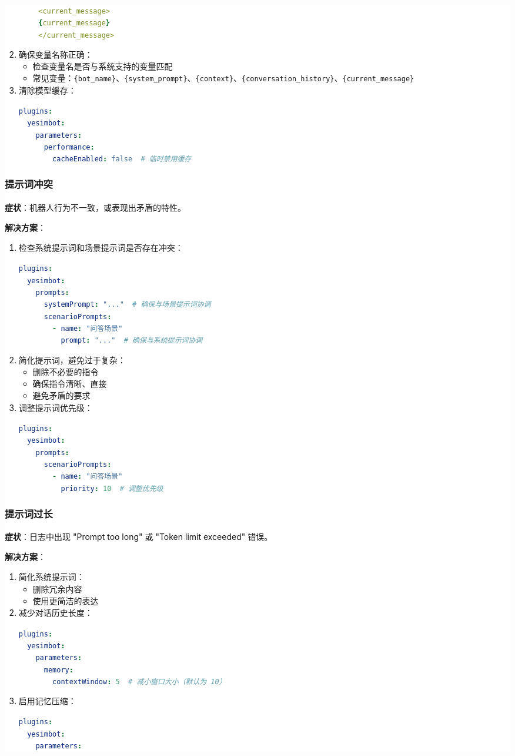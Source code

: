    ```yaml
           <current_message>
           {current_message}
           </current_message>
   ```
2. 确保变量名称正确：
   - 检查变量名是否与系统支持的变量匹配
   - 常见变量：`{bot_name}`、`{system_prompt}`、`{context}`、`{conversation_history}`、`{current_message}`
3. 清除模型缓存：
   ```yaml
   plugins:
     yesimbot:
       parameters:
         performance:
           cacheEnabled: false  # 临时禁用缓存
   ```

### 提示词冲突

**症状**：机器人行为不一致，或表现出矛盾的特性。

**解决方案**：
1. 检查系统提示词和场景提示词是否存在冲突：
   ```yaml
   plugins:
     yesimbot:
       prompts:
         systemPrompt: "..."  # 确保与场景提示词协调
         scenarioPrompts:
           - name: "问答场景"
             prompt: "..."  # 确保与系统提示词协调
   ```
2. 简化提示词，避免过于复杂：
   - 删除不必要的指令
   - 确保指令清晰、直接
   - 避免矛盾的要求
3. 调整提示词优先级：
   ```yaml
   plugins:
     yesimbot:
       prompts:
         scenarioPrompts:
           - name: "问答场景"
             priority: 10  # 调整优先级
   ```

### 提示词过长

**症状**：日志中出现 "Prompt too long" 或 "Token limit exceeded" 错误。

**解决方案**：
1. 简化系统提示词：
   - 删除冗余内容
   - 使用更简洁的表达
2. 减少对话历史长度：
   ```yaml
   plugins:
     yesimbot:
       parameters:
         memory:
           contextWindow: 5  # 减小窗口大小（默认为 10）
   ```
3. 启用记忆压缩：
   ```yaml
   plugins:
     yesimbot:
       parameters:
   ```